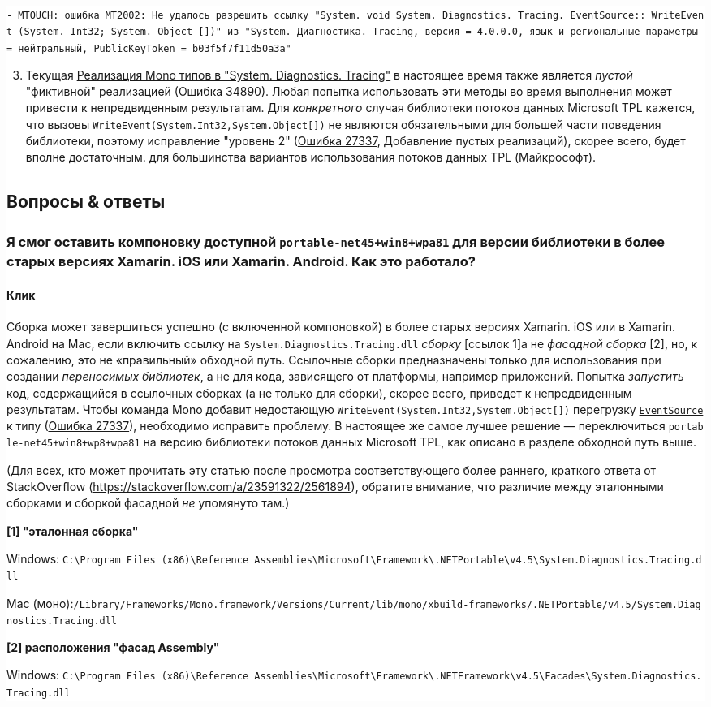     - MTOUCH: ошибка MT2002: Не удалось разрешить ссылку "System. void System. Diagnostics. Tracing. EventSource:: WriteEvent (System. Int32; System. Object [])" из "System. Диагностика. Tracing, версия = 4.0.0.0, язык и региональные параметры = нейтральный, PublicKeyToken = b03f5f7f11d50a3a"

3. Текущая [Реализация Mono типов в "System. Diagnostics. Tracing"](https://github.com/mono/mono/blob/master/mcs/class/corlib/System.Diagnostics.Tracing/EventSource.cs) в настоящее время также является _пустой_ "фиктивной" реализацией ([Ошибка 34890](https://bugzilla.xamarin.com/show_bug.cgi?id=34890)). Любая попытка использовать эти методы во время выполнения может привести к непредвиденным результатам. Для _конкретного_ случая библиотеки потоков данных Microsoft TPL кажется, что вызовы `WriteEvent(System.Int32,System.Object[])` не являются обязательными для большей части поведения библиотеки, поэтому исправление "уровень 2" ([Ошибка 27337](https://bugzilla.xamarin.com/show_bug.cgi?id=27337), Добавление пустых реализаций), скорее всего, будет вполне достаточным. для большинства вариантов использования потоков данных TPL (Майкрософт).

## <a name="questions--answers"></a>Вопросы & ответы

### <a name="i-was-able-to-leave-linking-enabled-with-the-portable-net45win8wpa81-version-of-the-library-on-older-versions-of-xamarinios-or-on-xamarinandroid-how-did-that-work"></a>Я смог оставить компоновку доступной `portable-net45+win8+wpa81` для версии библиотеки в более старых версиях Xamarin. iOS или Xamarin. Android. Как это работало?

#### <a name="answer"></a>Клик

Сборка может завершиться успешно (с включенной компоновкой) в более старых версиях Xamarin. iOS или в Xamarin. Android на Mac, если включить ссылку на `System.Diagnostics.Tracing.dll` _сборку_ \[ссылок 1\]а не _фасадной сборка_ \[2], но, к сожалению, это не «правильный» обходной путь. Ссылочные сборки предназначены только для использования при создании _переносимых библиотек_, а не для кода, зависящего от платформы, например приложений. Попытка _запустить_ код, содержащийся в ссылочных сборках (а не только для сборки), скорее всего, приведет к непредвиденным результатам. Чтобы команда Mono добавит недостающую `WriteEvent(System.Int32,System.Object[])` перегрузку [`EventSource`](https://github.com/mono/mono/blob/master/mcs/class/corlib/System.Diagnostics.Tracing/EventSource.cs) к типу ([Ошибка 27337](https://bugzilla.xamarin.com/show_bug.cgi?id=27337)), необходимо исправить проблему. В настоящее же самое лучшее решение — переключиться `portable-net45+win8+wp8+wpa81` на версию библиотеки потоков данных Microsoft TPL, как описано в разделе обходной путь выше.

(Для всех, кто может прочитать эту статью после просмотра соответствующего более раннего, краткого ответа от StackOverflow (<https://stackoverflow.com/a/23591322/2561894>), обратите внимание, что различие между эталонными сборками и сборкой фасадной _не_ упомянуто там.)

**\[1\] "эталонная сборка"**

Windows: `C:\Program Files (x86)\Reference Assemblies\Microsoft\Framework\.NETPortable\v4.5\System.Diagnostics.Tracing.dll`

Mac (моно):`/Library/Frameworks/Mono.framework/Versions/Current/lib/mono/xbuild-frameworks/.NETPortable/v4.5/System.Diagnostics.Tracing.dll`

**\[2\] расположения "фасад Assembly"**

Windows: `C:\Program Files (x86)\Reference Assemblies\Microsoft\Framework\.NETFramework\v4.5\Facades\System.Diagnostics.Tracing.dll`
